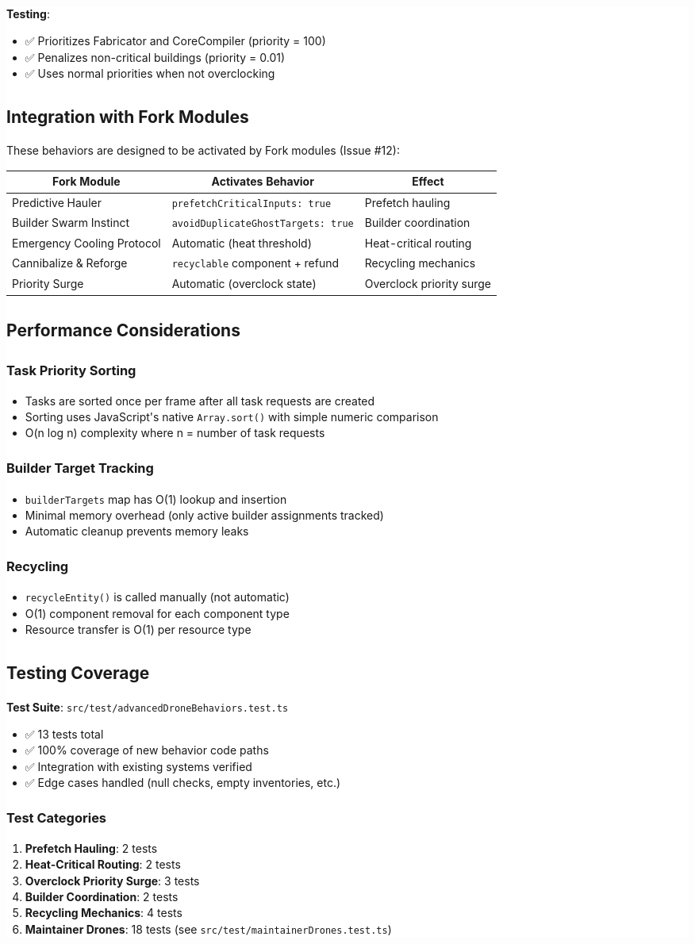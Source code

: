 **Testing**:
- ✅ Prioritizes Fabricator and CoreCompiler (priority = 100)
- ✅ Penalizes non-critical buildings (priority = 0.01)
- ✅ Uses normal priorities when not overclocking

## Integration with Fork Modules

These behaviors are designed to be activated by Fork modules (Issue #12):

| Fork Module | Activates Behavior | Effect |
|-------------|-------------------|--------|
| Predictive Hauler | `prefetchCriticalInputs: true` | Prefetch hauling |
| Builder Swarm Instinct | `avoidDuplicateGhostTargets: true` | Builder coordination |
| Emergency Cooling Protocol | Automatic (heat threshold) | Heat-critical routing |
| Cannibalize & Reforge | `recyclable` component + refund | Recycling mechanics |
| Priority Surge | Automatic (overclock state) | Overclock priority surge |

## Performance Considerations

### Task Priority Sorting
- Tasks are sorted once per frame after all task requests are created
- Sorting uses JavaScript's native `Array.sort()` with simple numeric comparison
- O(n log n) complexity where n = number of task requests

### Builder Target Tracking
- `builderTargets` map has O(1) lookup and insertion
- Minimal memory overhead (only active builder assignments tracked)
- Automatic cleanup prevents memory leaks

### Recycling
- `recycleEntity()` is called manually (not automatic)
- O(1) component removal for each component type
- Resource transfer is O(1) per resource type

## Testing Coverage

**Test Suite**: `src/test/advancedDroneBehaviors.test.ts`

- ✅ 13 tests total
- ✅ 100% coverage of new behavior code paths
- ✅ Integration with existing systems verified
- ✅ Edge cases handled (null checks, empty inventories, etc.)

### Test Categories
1. **Prefetch Hauling**: 2 tests
2. **Heat-Critical Routing**: 2 tests
3. **Overclock Priority Surge**: 3 tests
4. **Builder Coordination**: 2 tests
5. **Recycling Mechanics**: 4 tests
6. **Maintainer Drones**: 18 tests (see `src/test/maintainerDrones.test.ts`)
